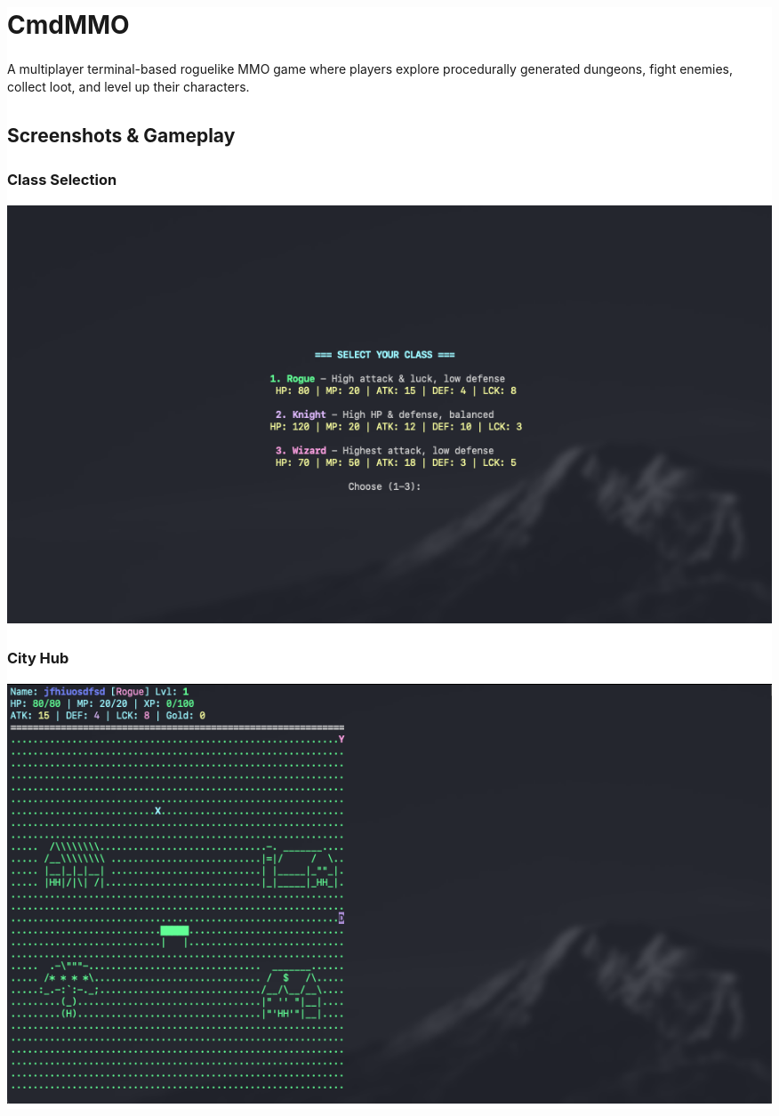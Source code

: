 # CmdMMO

A multiplayer terminal-based roguelike MMO game where players explore procedurally generated dungeons, fight enemies, collect loot, and level up their characters.

## Screenshots & Gameplay

### Class Selection
![Class Selection](readmestuff/class_selection.png)

### City Hub
![City](readmestuff/city.png)
